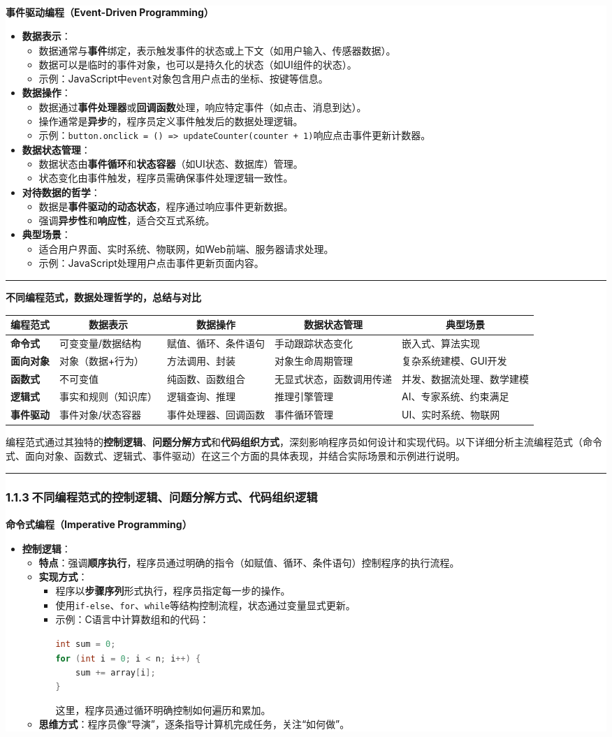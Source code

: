 
 **事件驱动编程（Event-Driven Programming）**
- **数据表示**：
  - 数据通常与**事件**绑定，表示触发事件的状态或上下文（如用户输入、传感器数据）。
  - 数据可以是临时的事件对象，也可以是持久化的状态（如UI组件的状态）。
  - 示例：JavaScript中`event`对象包含用户点击的坐标、按键等信息。
- **数据操作**：
  - 数据通过**事件处理器**或**回调函数**处理，响应特定事件（如点击、消息到达）。
  - 操作通常是**异步**的，程序员定义事件触发后的数据处理逻辑。
  - 示例：`button.onclick = () => updateCounter(counter + 1)`响应点击事件更新计数器。
- **数据状态管理**：
  - 数据状态由**事件循环**和**状态容器**（如UI状态、数据库）管理。
  - 状态变化由事件触发，程序员需确保事件处理逻辑一致性。
- **对待数据的哲学**：
  - 数据是**事件驱动的动态状态**，程序通过响应事件更新数据。
  - 强调**异步性**和**响应性**，适合交互式系统。
- **典型场景**：
  - 适合用户界面、实时系统、物联网，如Web前端、服务器请求处理。
  - 示例：JavaScript处理用户点击事件更新页面内容。

---

**不同编程范式，数据处理哲学的，总结与对比**

| 编程范式        | 数据表示                     | 数据操作                     | 数据状态管理                 | 典型场景                           |
|-----------------|-----------------------------|-----------------------------|-----------------------------|-----------------------------------|
| **命令式**      | 可变变量/数据结构            | 赋值、循环、条件语句          | 手动跟踪状态变化             | 嵌入式、算法实现                  |
| **面向对象**    | 对象（数据+行为）            | 方法调用、封装              | 对象生命周期管理             | 复杂系统建模、GUI开发            |
| **函数式**      | 不可变值                    | 纯函数、函数组合            | 无显式状态，函数调用传递      | 并发、数据流处理、数学建模       |
| **逻辑式**      | 事实和规则（知识库）         | 逻辑查询、推理              | 推理引擎管理                 | AI、专家系统、约束满足           |
| **事件驱动**    | 事件对象/状态容器           | 事件处理器、回调函数         | 事件循环管理                 | UI、实时系统、物联网             |

编程范式通过其独特的**控制逻辑**、**问题分解方式**和**代码组织方式**，深刻影响程序员如何设计和实现代码。以下详细分析主流编程范式（命令式、面向对象、函数式、逻辑式、事件驱动）在这三个方面的具体表现，并结合实际场景和示例进行说明。

---

### 1.1.3 不同编程范式的控制逻辑、问题分解方式、代码组织逻辑
**命令式编程（Imperative Programming）**
- **控制逻辑**：
  - **特点**：强调**顺序执行**，程序员通过明确的指令（如赋值、循环、条件语句）控制程序的执行流程。
  - **实现方式**：
    - 程序以**步骤序列**形式执行，程序员指定每一步的操作。
    - 使用`if-else`、`for`、`while`等结构控制流程，状态通过变量显式更新。
    - 示例：C语言中计算数组和的代码：
      ```c
      int sum = 0;
      for (int i = 0; i < n; i++) {
          sum += array[i];
      }
      ```
      这里，程序员通过循环明确控制如何遍历和累加。
  - **思维方式**：程序员像“导演”，逐条指导计算机完成任务，关注“如何做”。
